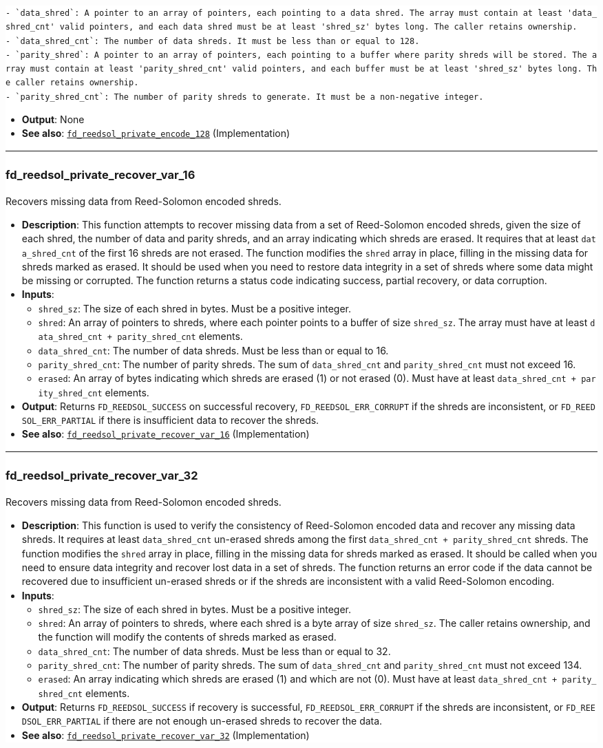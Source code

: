     - `data_shred`: A pointer to an array of pointers, each pointing to a data shred. The array must contain at least 'data_shred_cnt' valid pointers, and each data shred must be at least 'shred_sz' bytes long. The caller retains ownership.
    - `data_shred_cnt`: The number of data shreds. It must be less than or equal to 128.
    - `parity_shred`: A pointer to an array of pointers, each pointing to a buffer where parity shreds will be stored. The array must contain at least 'parity_shred_cnt' valid pointers, and each buffer must be at least 'shred_sz' bytes long. The caller retains ownership.
    - `parity_shred_cnt`: The number of parity shreds to generate. It must be a non-negative integer.
- **Output**: None
- **See also**: [`fd_reedsol_private_encode_128`](fd_reedsol_encode_128.c.driver.md#fd_reedsol_private_encode_128)  (Implementation)


---
### fd\_reedsol\_private\_recover\_var\_16
Recovers missing data from Reed-Solomon encoded shreds.
- **Description**: This function attempts to recover missing data from a set of Reed-Solomon encoded shreds, given the size of each shred, the number of data and parity shreds, and an array indicating which shreds are erased. It requires that at least `data_shred_cnt` of the first 16 shreds are not erased. The function modifies the `shred` array in place, filling in the missing data for shreds marked as erased. It should be used when you need to restore data integrity in a set of shreds where some data might be missing or corrupted. The function returns a status code indicating success, partial recovery, or data corruption.
- **Inputs**:
    - `shred_sz`: The size of each shred in bytes. Must be a positive integer.
    - `shred`: An array of pointers to shreds, where each pointer points to a buffer of size `shred_sz`. The array must have at least `data_shred_cnt + parity_shred_cnt` elements.
    - `data_shred_cnt`: The number of data shreds. Must be less than or equal to 16.
    - `parity_shred_cnt`: The number of parity shreds. The sum of `data_shred_cnt` and `parity_shred_cnt` must not exceed 16.
    - `erased`: An array of bytes indicating which shreds are erased (1) or not erased (0). Must have at least `data_shred_cnt + parity_shred_cnt` elements.
- **Output**: Returns `FD_REEDSOL_SUCCESS` on successful recovery, `FD_REEDSOL_ERR_CORRUPT` if the shreds are inconsistent, or `FD_REEDSOL_ERR_PARTIAL` if there is insufficient data to recover the shreds.
- **See also**: [`fd_reedsol_private_recover_var_16`](fd_reedsol_recover_16.c.driver.md#fd_reedsol_private_recover_var_16)  (Implementation)


---
### fd\_reedsol\_private\_recover\_var\_32
Recovers missing data from Reed-Solomon encoded shreds.
- **Description**: This function is used to verify the consistency of Reed-Solomon encoded data and recover any missing data shreds. It requires at least `data_shred_cnt` un-erased shreds among the first `data_shred_cnt + parity_shred_cnt` shreds. The function modifies the `shred` array in place, filling in the missing data for shreds marked as erased. It should be called when you need to ensure data integrity and recover lost data in a set of shreds. The function returns an error code if the data cannot be recovered due to insufficient un-erased shreds or if the shreds are inconsistent with a valid Reed-Solomon encoding.
- **Inputs**:
    - `shred_sz`: The size of each shred in bytes. Must be a positive integer.
    - `shred`: An array of pointers to shreds, where each shred is a byte array of size `shred_sz`. The caller retains ownership, and the function will modify the contents of shreds marked as erased.
    - `data_shred_cnt`: The number of data shreds. Must be less than or equal to 32.
    - `parity_shred_cnt`: The number of parity shreds. The sum of `data_shred_cnt` and `parity_shred_cnt` must not exceed 134.
    - `erased`: An array indicating which shreds are erased (1) and which are not (0). Must have at least `data_shred_cnt + parity_shred_cnt` elements.
- **Output**: Returns `FD_REEDSOL_SUCCESS` if recovery is successful, `FD_REEDSOL_ERR_CORRUPT` if the shreds are inconsistent, or `FD_REEDSOL_ERR_PARTIAL` if there are not enough un-erased shreds to recover the data.
- **See also**: [`fd_reedsol_private_recover_var_32`](fd_reedsol_recover_32.c.driver.md#fd_reedsol_private_recover_var_32)  (Implementation)
